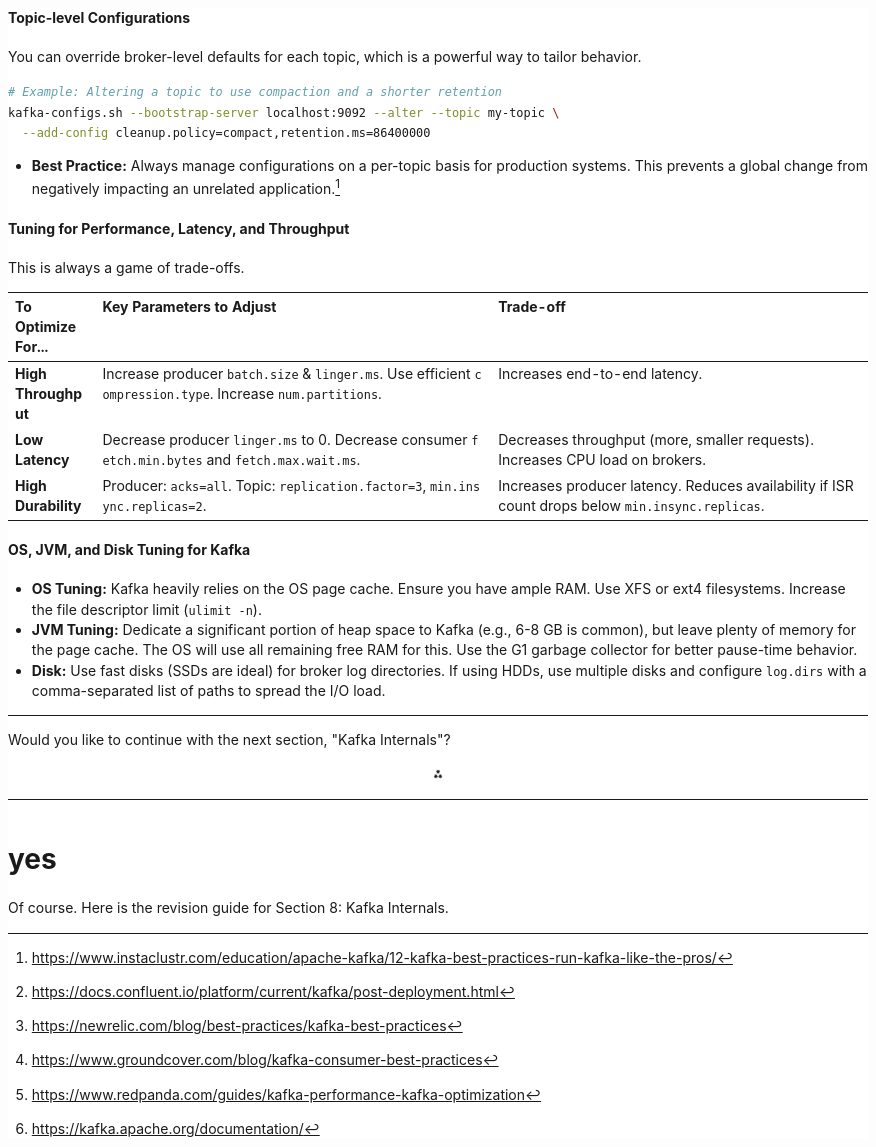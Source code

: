 
#### Topic-level Configurations

You can override broker-level defaults for each topic, which is a powerful way to tailor behavior.

```bash
# Example: Altering a topic to use compaction and a shorter retention
kafka-configs.sh --bootstrap-server localhost:9092 --alter --topic my-topic \
  --add-config cleanup.policy=compact,retention.ms=86400000
```

* **Best Practice:** Always manage configurations on a per-topic basis for production systems. This prevents a global change from negatively impacting an unrelated application.[^8_1]


#### Tuning for Performance, Latency, and Throughput

This is always a game of trade-offs.


| To Optimize For... | Key Parameters to Adjust | Trade-off |
| :-- | :-- | :-- |
| **High Throughput** | Increase producer `batch.size` \& `linger.ms`. Use efficient `compression.type`. Increase `num.partitions`. | Increases end-to-end latency. |
| **Low Latency** | Decrease producer `linger.ms` to 0. Decrease consumer `fetch.min.bytes` and `fetch.max.wait.ms`. | Decreases throughput (more, smaller requests). Increases CPU load on brokers. |
| **High Durability** | Producer: `acks=all`. Topic: `replication.factor=3`, `min.insync.replicas=2`. | Increases producer latency. Reduces availability if ISR count drops below `min.insync.replicas`. |

#### OS, JVM, and Disk Tuning for Kafka

* **OS Tuning:** Kafka heavily relies on the OS page cache. Ensure you have ample RAM. Use XFS or ext4 filesystems. Increase the file descriptor limit (`ulimit -n`).
* **JVM Tuning:** Dedicate a significant portion of heap space to Kafka (e.g., 6-8 GB is common), but leave plenty of memory for the page cache. The OS will use all remaining free RAM for this. Use the G1 garbage collector for better pause-time behavior.
* **Disk:** Use fast disks (SSDs are ideal) for broker log directories. If using HDDs, use multiple disks and configure `log.dirs` with a comma-separated list of paths to spread the I/O load.

***
Would you like to continue with the next section, "Kafka Internals"?
<span style="display:none">[^8_2][^8_3][^8_4][^8_8][^8_9]</span>

<div style="text-align: center">⁂</div>

[^8_1]: https://www.instaclustr.com/education/apache-kafka/12-kafka-best-practices-run-kafka-like-the-pros/

[^8_2]: https://docs.confluent.io/platform/current/kafka/post-deployment.html

[^8_3]: https://newrelic.com/blog/best-practices/kafka-best-practices

[^8_4]: https://www.groundcover.com/blog/kafka-consumer-best-practices

[^8_5]: https://stackoverflow.blog/2024/09/04/best-practices-for-cost-efficient-kafka-clusters/

[^8_6]: https://learn.microsoft.com/en-us/azure/event-hubs/apache-kafka-configurations

[^8_7]: https://docs.aws.amazon.com/msk/latest/developerguide/bestpractices-kafka-client.html

[^8_8]: https://www.redpanda.com/guides/kafka-performance-kafka-optimization

[^8_9]: https://kafka.apache.org/documentation/


---

# yes

Of course. Here is the revision guide for Section 8: Kafka Internals.


[^3_1]: https://www.instaclustr.com/education/apache-kafka/apache-kafka-architecture-a-complete-guide-2025/
[^3_2]: https://www.geeksforgeeks.org/apache-kafka/kafka-architecture/
[^3_3]: https://www.openlogic.com/blog/kafka-raft-mode
[^3_4]: https://www.redpanda.com/guides/kafka-alternatives-kafka-raft
[^3_5]: https://docs.confluent.io/platform/current/kafka-metadata/kraft.html
[^3_6]: https://www.redpanda.com/guides/kafka-architecture-kafka-cluster
[^3_7]: https://www.digitalocean.com/community/tutorials/how-to-set-up-a-multi-node-kafka-cluster-using-kraft
[^3_8]: https://docs.confluent.io/kafka/design/replication.html
[^3_9]: https://www.geeksforgeeks.org/apache-kafka/understanding-in-sync-replicas-isr-in-apache-kafka/
[^3_10]: https://stackoverflow.com/questions/49525141/how-many-kafka-controllers-are-there-in-a-cluster-and-what-is-the-purpose-of-a-c
[^3_11]: https://www.reddit.com/r/apachekafka/comments/15uluwq/does_kafkas_high_watermark_offset_mean_the_offset/
[^3_12]: https://docs.confluent.io/platform/current/clients/confluent-kafka-dotnet/_site/api/Confluent.Kafka.WatermarkOffsets.html
[^3_13]: https://developer.confluent.io/courses/architecture/broker/
[^3_14]: https://kafka.apache.org/11/documentation/streams/architecture
[^3_15]: https://www.upsolver.com/blog/apache-kafka-architecture-what-you-need-to-know
[^3_16]: https://www.redpanda.com/guides/kafka-architecture
[^3_17]: https://developer.confluent.io/courses/architecture/get-started/
[^3_18]: https://kafka.apache.org/protocol
[^3_19]: https://www.interviewbit.com/blog/kafka-architecture/
[^3_20]: https://www.baeldung.com/kafka-shift-from-zookeeper-to-kraft
[^4_1]: https://stackoverflow.com/questions/38024514/understanding-kafka-topics-and-partitions
[^4_2]: https://developer.confluent.io/courses/apache-kafka/partitions/
[^4_3]: https://www.baeldung.com/kafka-topics-partitions
[^4_4]: https://www.geeksforgeeks.org/java/topics-partitions-and-offsets-in-apache-kafka/
[^4_5]: https://newrelic.com/blog/best-practices/effective-strategies-kafka-topic-partitioning
[^4_6]: https://www.instaclustr.com/education/apache-kafka/apache-kafka-architecture-a-complete-guide-2025/
[^4_7]: https://www.youtube.com/watch?v=tipFUfxEIYg
[^4_8]: https://dev.to/jhonifaber/understanding-apache-kafka-topics-partitions-brokers-2182
[^5_1]: https://www.instaclustr.com/education/apache-kafka/apache-kafka-architecture-a-complete-guide-2025/
[^5_2]: https://www.geeksforgeeks.org/apache-kafka/kafka-architecture/
[^5_3]: https://developer.confluent.io/courses/architecture/get-started/
[^5_4]: https://kafka.apache.org/11/documentation/streams/architecture
[^5_5]: https://www.tutorialspoint.com/apache_kafka/apache_kafka_fundamentals.htm
[^5_6]: https://www.anuragkapur.com/assets/blog/engineering/apache-kafka/slidesapachekafkaarchitecturefundamentalsexplained1579807020653.pdf
[^5_7]: https://www.slideshare.net/slideshow/apache-kafka-architectures-and-fundamentals/238841339
[^5_8]: https://www.youtube.com/watch?v=QkdkLdMBuL0
[^6_1]: https://learn.conduktor.io/kafka/complete-kafka-consumer-with-java/
[^6_2]: https://kafka.apache.org/31/javadoc/org/apache/kafka/clients/consumer/KafkaConsumer.html
[^6_3]: https://www.baeldung.com/java-kafka-consumer-api-read
[^6_4]: https://docs.confluent.io/kafka-clients/java/current/overview.html
[^6_5]: https://www.svix.com/guides/kafka/java-kafka-consumer/
[^6_6]: https://www.sohamkamani.com/java/kafka/
[^6_7]: https://www.geeksforgeeks.org/apache-kafka/apache-kafka-create-consumer-using-java/
[^6_8]: https://learn.microsoft.com/en-us/azure/hdinsight/kafka/apache-kafka-producer-consumer-api
[^6_9]: https://kafka.apache.org/documentation/
[^7_1]: https://www.instaclustr.com/blog/kafka-streams-guide/
[^7_2]: https://kafka.apache.org/documentation/streams/
[^7_3]: https://docs.confluent.io/platform/current/streams/concepts.html
[^7_4]: https://www.baeldung.com/java-kafka-streams
[^7_5]: https://developer.confluent.io/courses/kafka-streams/get-started/
[^7_6]: https://www.youtube.com/watch?v=y9a3fldlvnI
[^7_7]: https://www.geeksforgeeks.org/java/apache-kafka-streams-simple-word-count-example/
[^7_8]: https://www.reddit.com/r/apachekafka/comments/qmpvjk/learning_kafka_streams/
[^7_9]: https://www.youtube.com/watch?v=MR5hllNC9hk
[^9_1]: https://www.redpanda.com/guides/kafka-cloud-kafka-authentication
[^9_2]: https://developer.confluent.io/courses/security/authentication-basics/
[^9_3]: https://developer.ibm.com/tutorials/kafka-authn-authz/
[^9_4]: https://www.scaler.com/topics/kafka-tutorial/kafka-authentication/
[^9_5]: https://www.tencentcloud.com/techpedia/107870
[^9_6]: https://www.baeldung.com/ops/kafka-authentication-topics-sh
[^9_7]: https://docs.aws.amazon.com/msk/latest/developerguide/kafka_apis_iam.html
[^9_8]: https://kafka.apache.org/090/documentation.html
[^10_1]: https://developer.confluent.io/courses/kafka-streams/get-started/
[^10_2]: https://kafka.apache.org/documentation/streams/
[^10_3]: https://www.instaclustr.com/blog/kafka-streams-guide/
[^10_4]: https://www.baeldung.com/java-kafka-streams
[^10_5]: https://www.instaclustr.com/support/documentation/kafka/using-kafka/working-with-kafka-streams-api/
[^10_6]: https://www.youtube.com/watch?v=FOLh1LuEw7c
[^10_7]: https://learn.microsoft.com/en-us/azure/hdinsight/kafka/apache-kafka-streams-api
[^10_8]: https://docs.confluent.io/platform/current/streams/concepts.html
[^10_9]: https://developer.ibm.com/tutorials/developing-a-streams-processor-with-apache-kafka/
[^11_1]: https://docs.confluent.io/platform/current/connect/design.html
[^11_2]: https://www.instaclustr.com/blog/apache-kafka-connect-architecture-overview/
[^11_3]: https://www.redpanda.com/guides/kafka-tutorial-what-is-kafka-connect
[^11_4]: https://docs.confluent.io/platform/current/connect/index.html
[^11_5]: https://www.automq.com/blog/kafka-connect-architecture-concepts-best-practices
[^11_6]: https://developers.redhat.com/articles/2023/12/27/introduction-kafka-connect
[^11_7]: https://www.openlogic.com/blog/exploring-kafka-connect
[^11_8]: https://www.gridgain.com/docs/extensions/kafka/kc-architecture
[^11_9]: https://docs.snowflake.com/en/user-guide/kafka-connector-overview
[^12_1]: https://docs.confluent.io/platform/current/schema-registry/index.html
[^12_2]: https://www.ibm.com/think/insights/level-up-your-kafka-applications-with-schemas
[^12_3]: https://kafka.apache.org/documentation/
[^12_4]: https://oso.sh/blog/how-to-manage-schemas-in-apache-kafka/
[^12_5]: https://www.redpanda.com/guides/kafka-tutorial-kafka-schema-registry
[^12_6]: https://github.com/AutoMQ/automq/wiki/What-is-Kafka-Schema-Registry-Learn-\&-Use-\&Best-Practices
[^12_7]: https://cloud.google.com/managed-service-for-apache-kafka/docs/schema-registry/schema-registry-overview
[^12_8]: https://ibm.github.io/event-automation/es/schemas/overview/
[^12_9]: https://docs.confluent.io/platform/current/schema-registry/fundamentals/schema-evolution.html
[^13_1]: https://kafka.apache.org/10/documentation/streams/developer-guide/security.html
[^13_2]: https://www.confluent.io/blog/kafka-security-how-to-secure-real-time-data-streams/
[^13_3]: https://kafka.apache.org/project-security
[^13_4]: https://tuxcare.com/blog/apache-kafka-security/
[^13_5]: https://www.automq.com/blog/kafka-security-all-you-need-to-know-and-best-practices
[^13_6]: https://developer.ibm.com/tutorials/kafka-authn-authz/
[^13_7]: https://www.slideshare.net/slideshow/apache-kafka-security-overview/238896043
[^13_8]: https://www.instaclustr.com/education/apache-kafka/hosted-apache-kafka-features-to-look-for-and-4-key-considerations/
[^14_1]: https://kafka.apache.org/documentation/
[^14_2]: https://docs.confluent.io/platform/current/kafka/monitoring.html
[^14_3]: https://middleware.io/blog/kafka-monitoring/
[^14_4]: https://www.redpanda.com/guides/kafka-performance-kafka-monitoring
[^14_5]: https://lumigo.io/blog/essential-metrics-for-kafka-performance-monitoring/
[^14_6]: https://www.datadoghq.com/blog/monitoring-kafka-performance-metrics/
[^14_7]: https://www.instaclustr.com/education/apache-kafka/kafka-monitoring-key-metrics-and-5-tools-to-know-in-2025/
[^14_8]: https://logit.io/blog/post/kafka-monitoring-tools/
[^14_9]: https://www.dynatrace.com/hub/detail/apache-kafka/
[^14_10]: https://www.manageengine.com/products/applications_manager/help/kafka-monitoring-tools.html
[^15_1]: https://docs.confluent.io/platform/current/kafka/post-deployment.html
[^15_2]: https://www.instaclustr.com/education/apache-kafka/12-kafka-best-practices-run-kafka-like-the-pros/
[^15_3]: https://docs.confluent.io/platform/current/kafka/deployment.html
[^15_4]: https://stackoverflow.com/questions/65955521/what-is-the-recommended-production-deployment-strategy-for-apache-kafka
[^15_5]: https://github.com/AutoMQ/automq/wiki/Kafka-on-Kubernetes:-Deployment-\&-Best-Practices
[^15_6]: https://blog.opensight.ch/kafka-in-production-building-a-scalable-secure-and-enterprise-ready-event-bus-2/
[^15_7]: https://stackoverflow.blog/2024/09/04/best-practices-for-cost-efficient-kafka-clusters/
[^15_8]: https://www.kai-waehner.de/blog/2024/07/29/apache-kafka-cluster-type-deployment-strategies/
[^16_1]: https://www.redpanda.com/guides/kafka-performance-kafka-performance-tuning
[^16_2]: https://www.instaclustr.com/education/apache-kafka/kafka-performance-7-critical-best-practices/
[^16_3]: https://www.redpanda.com/guides/kafka-performance-kafka-optimization
[^16_4]: https://www.intel.com/content/www/us/en/developer/articles/guide/kafka-optimization-and-benchmarking-guide.html
[^16_5]: https://www.meshiq.com/top-10-tips-for-tuning-kafka-performance/
[^16_6]: https://developers.redhat.com/articles/2022/05/03/fine-tune-kafka-performance-kafka-optimization-theorem
[^16_7]: https://learn.microsoft.com/en-us/azure/hdinsight/kafka/apache-kafka-performance-tuning
[^16_8]: https://developer.confluent.io/learn/kafka-performance/
[^16_9]: https://www.ksolves.com/blog/big-data/kafka-optimization-tips
[^17_1]: https://www.geeksforgeeks.org/advance-java/spring-boot-integration-with-kafka/
[^17_2]: https://javatechonline.com/how-to-work-with-apache-kafka-in-spring-boot/
[^17_3]: https://spring.io/projects/spring-kafka
[^17_4]: https://www.instaclustr.com/education/apache-kafka/spring-boot-with-apache-kafka-tutorial-and-best-practices/
[^17_5]: https://www.confluent.io/learn/spring-boot-kafka/
[^17_6]: https://www.tutorialspoint.com/spring_boot/spring_boot_apache_kafka.htm
[^17_7]: https://www.baeldung.com/spring-kafka
[^17_8]: https://www.youtube.com/watch?v=SqVfCyfCJqw
[^18_1]: https://www.smily.com/engineering/integration-patterns-for-distributed-architecture-intro-to-kafka
[^18_2]: https://www.instaclustr.com/education/apache-kafka/apache-kafka-integration-challenges-solutions-and-best-practices/
[^18_3]: https://dzone.com/refcardz/apache-kafka-patterns-and-anti-patterns
[^18_4]: https://www.linkedin.com/pulse/kafka-integration-patterns-exploring-common-architectures-integrating-6ns8c
[^18_5]: https://www.enterpriseintegrationpatterns.com/patterns/messaging/CompetingConsumers.html
[^18_6]: https://stackoverflow.blog/2022/07/21/event-driven-topic-design-using-kafka/
[^18_7]: https://estuary.dev/blog/kafka-event-driven-architecture/
[^18_8]: https://spark.apache.org/docs/latest/structured-streaming-kafka-integration.html
[^19_1]: https://docs.confluent.io/platform/current/kafka/post-deployment.html
[^19_2]: https://www.instaclustr.com/education/apache-kafka/12-kafka-best-practices-run-kafka-like-the-pros/
[^19_3]: https://www.confluent.io/blog/design-and-deployment-considerations-for-deploying-apache-kafka-on-aws/
[^19_4]: https://www.kai-waehner.de/blog/2024/07/29/apache-kafka-cluster-type-deployment-strategies/
[^19_5]: https://www.redpanda.com/guides/kafka-cloud
[^19_6]: https://github.com/AutoMQ/automq/wiki/Kafka-Operator:-Deployment-\&-Best-Practices
[^19_7]: https://www.automq.com/blog/kafka-on-kubernetes-deployment-best-practices
[^19_8]: https://stackoverflow.blog/2024/09/04/best-practices-for-cost-efficient-kafka-clusters/
[^19_9]: https://www.instaclustr.com/education/apache-kafka/apache-kafka-integration-challenges-solutions-and-best-practices/
[^20_1]: https://developer.confluent.io/learn/kraft/
[^20_2]: https://www.redpanda.com/guides/kafka-tutorial-kafka-without-zookeeper
[^20_3]: https://learn.conduktor.io/kafka/how-to-install-apache-kafka-on-linux-without-zookeeper-kraft-mode/
[^20_4]: https://www.baeldung.com/kafka-shift-from-zookeeper-to-kraft
[^20_5]: https://hevodata.com/learn/kafka-without-zookeeper/
[^20_6]: https://www.openlogic.com/blog/kafka-raft-mode
[^20_7]: https://www.instaclustr.com/education/apache-spark/running-apache-kafka-kraft-on-docker-tutorial-and-best-practices/
[^20_8]: https://kafka.apache.org/41/documentation/zk2kraft.html
[^20_9]: https://learn.conduktor.io/kafka/how-to-install-apache-kafka-on-mac-without-zookeeper-kraft-mode/
[^21_1]: https://developers.redhat.com/articles/2024/03/13/kafka-tiered-storage-deep-dive
[^21_2]: https://www.kai-waehner.de/blog/2023/12/05/why-tiered-storage-for-apache-kafka-is-a-big-thing/
[^21_3]: https://www.uber.com/en-IN/blog/kafka-tiered-storage/
[^21_4]: https://www.instaclustr.com/blog/apache-kafka-tiered-storage-part-1/
[^21_5]: https://www.instaclustr.com/support/documentation/kafka/useful-concepts/kafka-tiered-storage/
[^21_6]: https://www.warpstream.com/blog/tiered-storage-wont-fix-kafka
[^21_7]: https://www.linkedin.com/pulse/when-kafkas-architecture-shows-its-age-innovation-happening-ranjan-qmmnc
